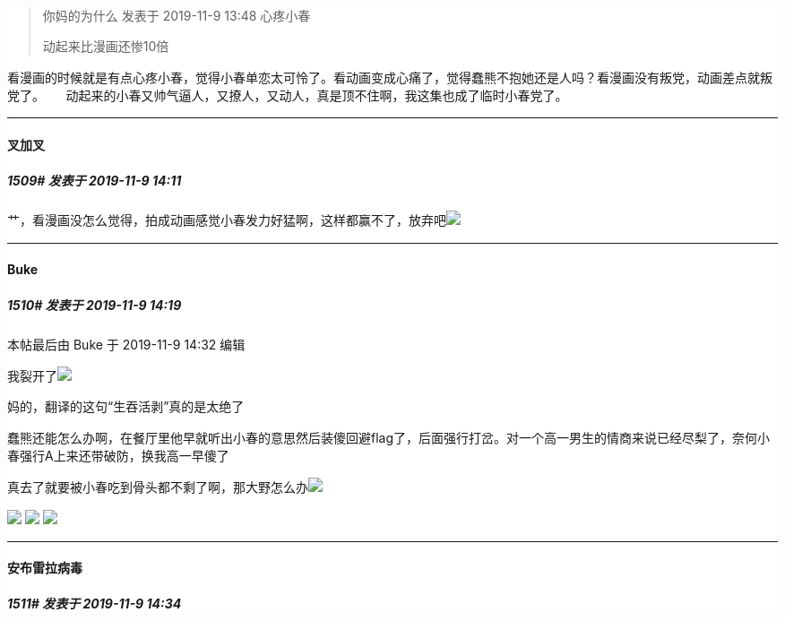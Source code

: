 

<blockquote>你妈的为什么 发表于 2019-11-9 13:48
心疼小春


动起来比漫画还惨10倍
</blockquote>
看漫画的时候就是有点心疼小春，觉得小春单恋太可怜了。看动画变成心痛了，觉得蠢熊不抱她还是人吗？看漫画没有叛党，动画差点就叛党了。      动起来的小春又帅气逼人，又撩人，又动人，真是顶不住啊，我这集也成了临时小春党了。







*****

####  叉加叉  
##### 1509#       发表于 2019-11-9 14:11




艹，看漫画没怎么觉得，拍成动画感觉小春发力好猛啊，这样都赢不了，放弃吧<img src="https://static.saraba1st.com/image/smiley/face2017/125.png" referrerpolicy="no-referrer">







*****

####  Buke  
##### 1510#       发表于 2019-11-9 14:19



 本帖最后由 Buke 于 2019-11-9 14:32 编辑 

我裂开了<img src="https://static.saraba1st.com/image/smiley/face2017/125.png" referrerpolicy="no-referrer">

妈的，翻译的这句“生吞活剥”真的是太绝了

蠢熊还能怎么办啊，在餐厅里他早就听出小春的意思然后装傻回避flag了，后面强行打岔。对一个高一男生的情商来说已经尽梨了，奈何小春强行A上来还带破防，换我高一早傻了

真去了就要被小春吃到骨头都不剩了啊，那大野怎么办<img src="https://static.saraba1st.com/image/smiley/face2017/125.png" referrerpolicy="no-referrer">

<img src="https://i.loli.net/2019/11/09/XFTSrEIdpV7vyzO.jpg" referrerpolicy="no-referrer">
<img src="https://i.loli.net/2019/11/09/RFNcuxygabvzqtV.png" referrerpolicy="no-referrer">
<img src="https://i.loli.net/2019/11/09/Vgq9d8SMtLJT3oI.png" referrerpolicy="no-referrer">







*****

####  安布雷拉病毒  
##### 1511#       发表于 2019-11-9 14:34
